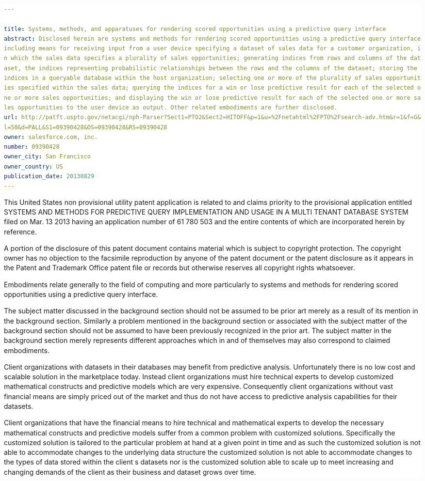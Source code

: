 ```yaml
---

title: Systems, methods, and apparatuses for rendering scored opportunities using a predictive query interface
abstract: Disclosed herein are systems and methods for rendering scored opportunities using a predictive query interface including means for receiving input from a user device specifying a dataset of sales data for a customer organization, in which the sales data specifies a plurality of sales opportunities; generating indices from rows and columns of the dataset, the indices representing probabilistic relationships between the rows and the columns of the dataset; storing the indices in a queryable database within the host organization; selecting one or more of the plurality of sales opportunities specified within the sales data; querying the indices for a win or lose predictive result for each of the selected one or more sales opportunities; and displaying the win or lose predictive result for each of the selected one or more sales opportunities to the user device as output. Other related embodiments are further disclosed.
url: http://patft.uspto.gov/netacgi/nph-Parser?Sect1=PTO2&Sect2=HITOFF&p=1&u=%2Fnetahtml%2FPTO%2Fsearch-adv.htm&r=1&f=G&l=50&d=PALL&S1=09390428&OS=09390428&RS=09390428
owner: salesforce.com, inc.
number: 09390428
owner_city: San Francisco
owner_country: US
publication_date: 20130829
---
```

This United States non provisional utility patent application is related to and claims priority to the provisional application entitled SYSTEMS AND METHODS FOR PREDICTIVE QUERY IMPLEMENTATION AND USAGE IN A MULTI TENANT DATABASE SYSTEM filed on Mar. 13 2013 having an application number of 61 780 503 and the entire contents of which are incorporated herein by reference.

A portion of the disclosure of this patent document contains material which is subject to copyright protection. The copyright owner has no objection to the facsimile reproduction by anyone of the patent document or the patent disclosure as it appears in the Patent and Trademark Office patent file or records but otherwise reserves all copyright rights whatsoever.

Embodiments relate generally to the field of computing and more particularly to systems and methods for rendering scored opportunities using a predictive query interface.

The subject matter discussed in the background section should not be assumed to be prior art merely as a result of its mention in the background section. Similarly a problem mentioned in the background section or associated with the subject matter of the background section should not be assumed to have been previously recognized in the prior art. The subject matter in the background section merely represents different approaches which in and of themselves may also correspond to claimed embodiments.

Client organizations with datasets in their databases may benefit from predictive analysis. Unfortunately there is no low cost and scalable solution in the marketplace today. Instead client organizations must hire technical experts to develop customized mathematical constructs and predictive models which are very expensive. Consequently client organizations without vast financial means are simply priced out of the market and thus do not have access to predictive analysis capabilities for their datasets.

Client organizations that have the financial means to hire technical and mathematical experts to develop the necessary mathematical constructs and predictive models suffer from a common problem with customized solutions. Specifically the customized solution is tailored to the particular problem at hand at a given point in time and as such the customized solution is not able to accommodate changes to the underlying data structure the customized solution is not able to accommodate changes to the types of data stored within the client s datasets nor is the customized solution able to scale up to meet increasing and changing demands of the client as their business and dataset grows over time.
